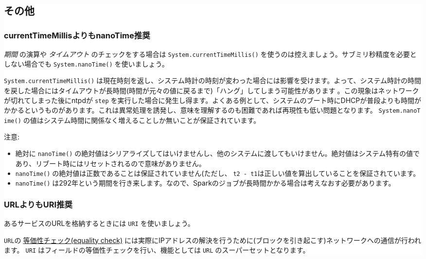 
## <a name='misc'>その他</a>

### <a name='misc_currentTimeMillis_vs_nanoTime'>currentTimeMillisよりもnanoTime推奨</a>

*期間* の演算や *タイムアウト* のチェックをする場合は `System.currentTimeMillis()` を使うのは控えましょう。サブミリ秒精度を必要としない場合でも `System.nanoTime()` を使いましょう。

`System.currentTimeMillis()` は現在時刻を返し、システム時計の時刻が変わった場合には影響を受けます。よって、システム時計の時間を戻した場合にはタイムアウトが長時間(時間が元々の値に戻るまで)「ハング」してしまう可能性があります 。この現象はネットワークが切れてしまった後にntpdが `step` を実行した場合に発生し得ます。よくある例として、システムのブート時にDHCPが普段よりも時間がかかるというものがあります。これは異常処理を誘発し、意味を理解するのも困難であれば再現性も低い問題となります。 `System.nanoTime()` の値はシステム時間に関係なく増えることしか無いことが保証されています。

注意:
- 絶対に `nanoTime()` の絶対値はシリアライズしてはいけませんし、他のシステムに渡してもいけません。絶対値はシステム特有の値であり、リブート時にはリセットされるので意味がありません。
- `nanoTime()` の絶対値は正数であることは保証されていません(ただし、 `t2 - t1`は正しい値を算出していることを保証されています。
- `nanoTime()` は292年という期間を行き来します。なので、Sparkのジョブが長時間かかる場合は考えなおす必要があります。

### <a name='misc_uri_url'>URLよりもURI推奨</a>

あるサービスのURLを格納するときには `URI` を使いましょう。

`URL`の [等価性チェック(equality check)](http://docs.oracle.com/javase/7/docs/api/java/net/URL.html#equals(java.lang.Object)) には実際にIPアドレスの解決を行うために(ブロックを引き起こす)ネットワークへの通信が行われます。 `URI` はフィールドの等価性チェックを行い、機能としては `URL` のスーパーセットとなります。

